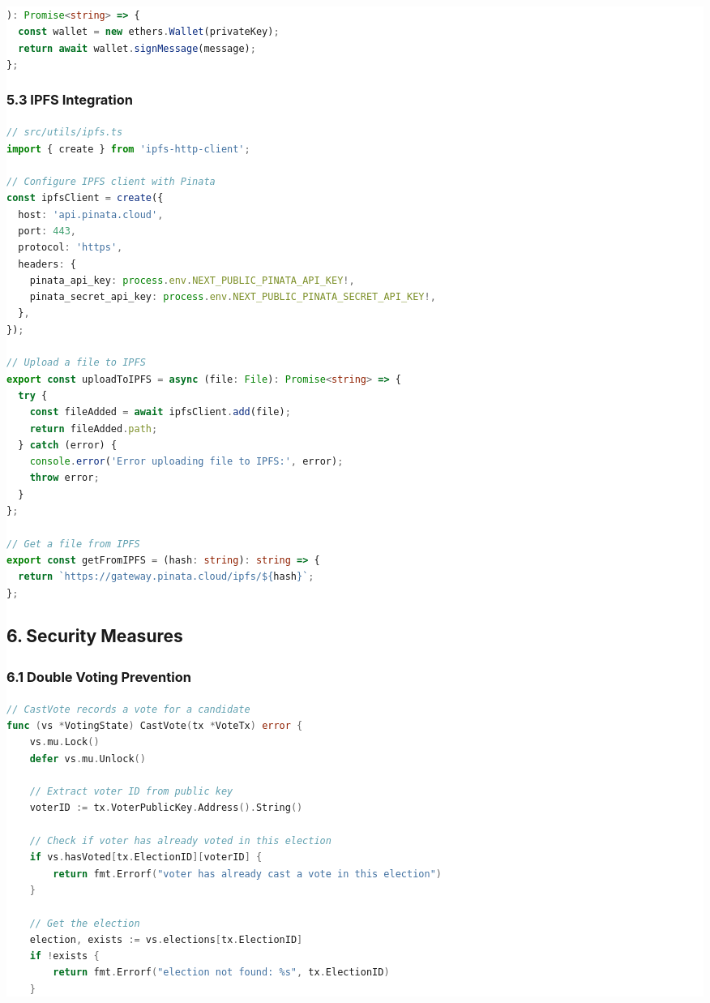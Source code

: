 ```typescript
): Promise<string> => {
  const wallet = new ethers.Wallet(privateKey);
  return await wallet.signMessage(message);
};
```

### 5.3 IPFS Integration

```typescript
// src/utils/ipfs.ts
import { create } from 'ipfs-http-client';

// Configure IPFS client with Pinata
const ipfsClient = create({
  host: 'api.pinata.cloud',
  port: 443,
  protocol: 'https',
  headers: {
    pinata_api_key: process.env.NEXT_PUBLIC_PINATA_API_KEY!,
    pinata_secret_api_key: process.env.NEXT_PUBLIC_PINATA_SECRET_API_KEY!,
  },
});

// Upload a file to IPFS
export const uploadToIPFS = async (file: File): Promise<string> => {
  try {
    const fileAdded = await ipfsClient.add(file);
    return fileAdded.path;
  } catch (error) {
    console.error('Error uploading file to IPFS:', error);
    throw error;
  }
};

// Get a file from IPFS
export const getFromIPFS = (hash: string): string => {
  return `https://gateway.pinata.cloud/ipfs/${hash}`;
};
```

## 6. Security Measures

### 6.1 Double Voting Prevention

```go
// CastVote records a vote for a candidate
func (vs *VotingState) CastVote(tx *VoteTx) error {
    vs.mu.Lock()
    defer vs.mu.Unlock()
    
    // Extract voter ID from public key
    voterID := tx.VoterPublicKey.Address().String()
    
    // Check if voter has already voted in this election
    if vs.hasVoted[tx.ElectionID][voterID] {
        return fmt.Errorf("voter has already cast a vote in this election")
    }
    
    // Get the election
    election, exists := vs.elections[tx.ElectionID]
    if !exists {
        return fmt.Errorf("election not found: %s", tx.ElectionID)
    }
```